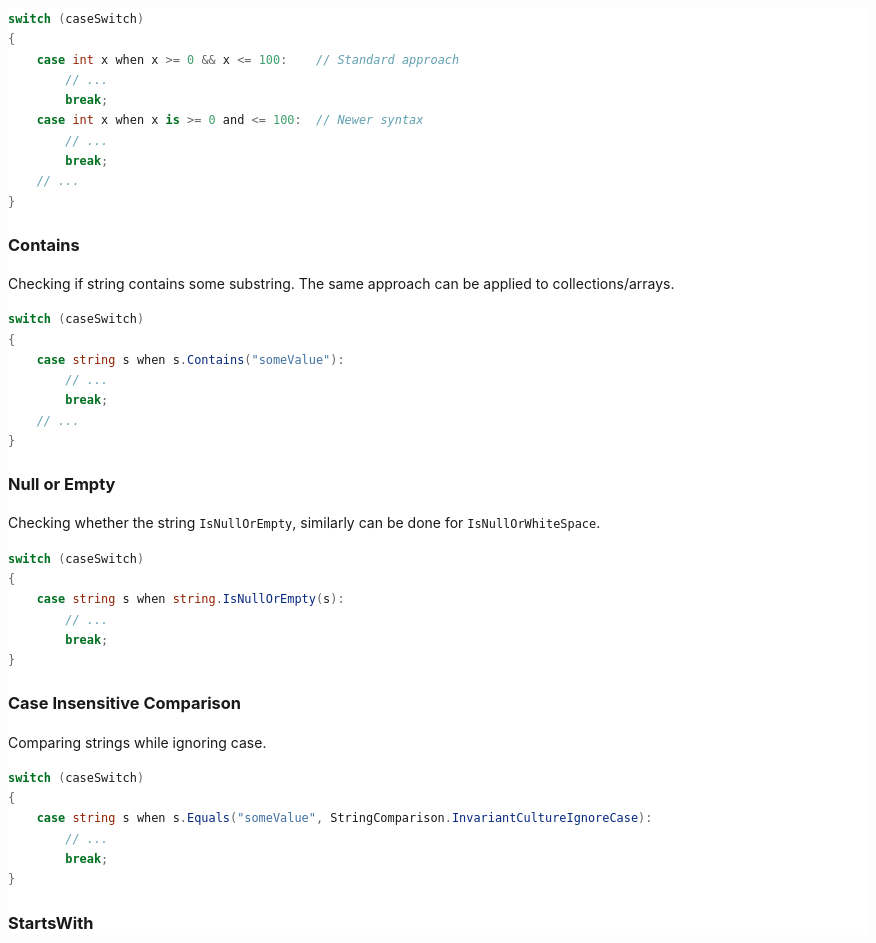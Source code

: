 ```csharp
switch (caseSwitch)
{
    case int x when x >= 0 && x <= 100:    // Standard approach
        // ...
        break;
    case int x when x is >= 0 and <= 100:  // Newer syntax
        // ...
        break;
    // ...
}
```

### Contains

Checking if string contains some substring. The same approach can be applied to collections/arrays.

```csharp
switch (caseSwitch)
{
    case string s when s.Contains("someValue"):
        // ...
        break;
    // ...
}
```

### Null or Empty

Checking whether the string `IsNullOrEmpty`, similarly can be done for `IsNullOrWhiteSpace`.

```csharp
switch (caseSwitch)
{
    case string s when string.IsNullOrEmpty(s):
        // ...
        break;
}
```

### Case Insensitive Comparison

Comparing strings while ignoring case.

```csharp
switch (caseSwitch)
{
    case string s when s.Equals("someValue", StringComparison.InvariantCultureIgnoreCase):
        // ...
        break;
}
```

### StartsWith
